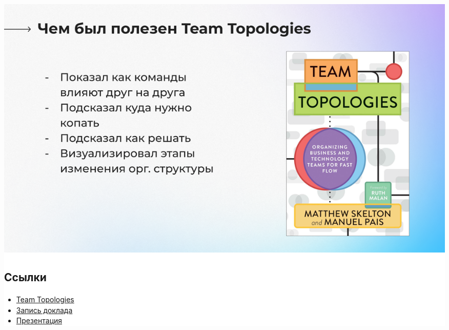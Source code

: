 ![2023 AgileDays - how tt helped.svg](../../../assets/images/2023-agiledays---how-tt-helped.svg)

## Ссылки

- [Team Topologies](https://teamtopologies.com/)
- [Запись доклада](https://www.youtube.com/embed/WBDGous4HKQ?si=LMReQZkrIXE6I4RY)
- [Презентация](https://github.com/aladmit/public/blob/main/pdfs/%D0%9A%D0%B5%D0%B9%D1%81%20%D0%BF%D0%BE%D0%B8%D1%81%D0%BA%D0%B0%20%D0%B4%D0%B8%D1%81%D1%84%D1%83%D0%BD%D0%BA%D1%86%D0%B8%D0%B9%20%D0%BA%D0%BE%D0%BC%D0%B0%D0%BD%D0%B4%20%D0%B8%20%D0%B8%D1%85%20%D1%80%D0%B5%D1%88%D0%B5%D0%BD%D0%B8%D1%8F%20%D1%81%20Team%20Topologies.pdf)
